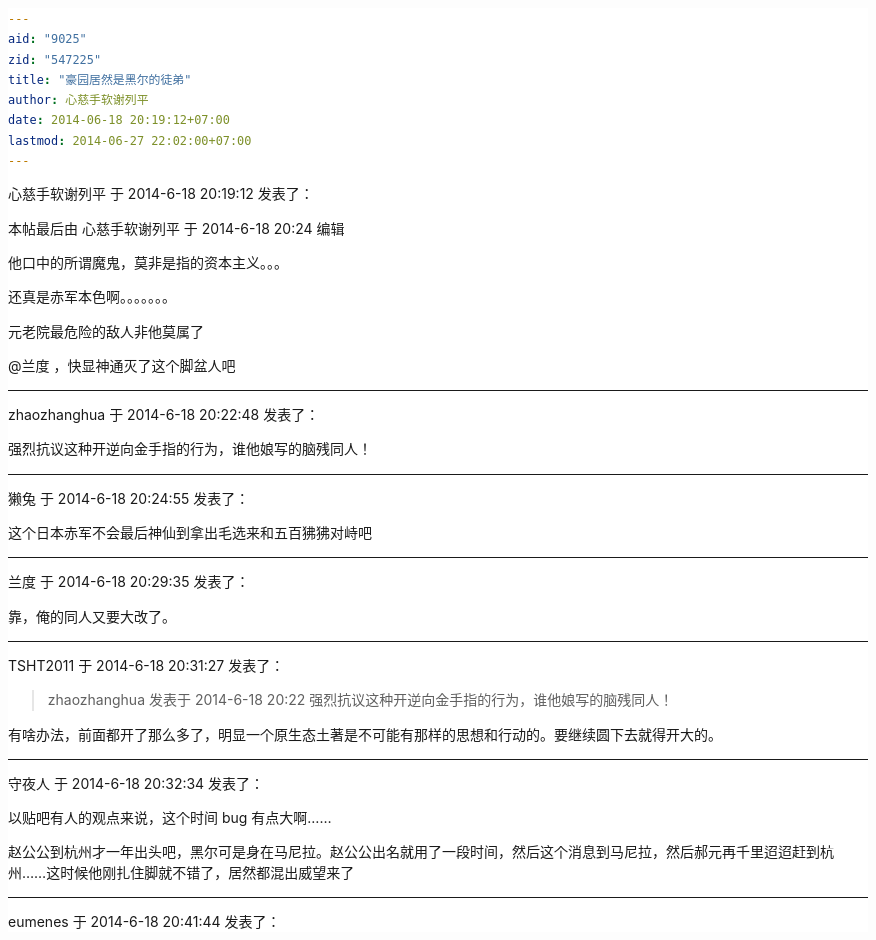 ```yaml
---
aid: "9025"
zid: "547225"
title: "豪园居然是黑尔的徒弟"
author: 心慈手软谢列平
date: 2014-06-18 20:19:12+07:00
lastmod: 2014-06-27 22:02:00+07:00
---
```


心慈手软谢列平 于 2014-6-18 20:19:12 发表了：

本帖最后由 心慈手软谢列平 于 2014-6-18 20:24 编辑

他口中的所谓魔鬼，莫非是指的资本主义。。。

还真是赤军本色啊。。。。。。。

元老院最危险的敌人非他莫属了

@兰度 ，快显神通灭了这个脚盆人吧

---

zhaozhanghua 于 2014-6-18 20:22:48 发表了：

强烈抗议这种开逆向金手指的行为，谁他娘写的脑残同人！

---

獭兔 于 2014-6-18 20:24:55 发表了：

这个日本赤军不会最后神仙到拿出毛选来和五百狒狒对峙吧

---

兰度 于 2014-6-18 20:29:35 发表了：

靠，俺的同人又要大改了。

---

TSHT2011 于 2014-6-18 20:31:27 发表了：

> zhaozhanghua 发表于 2014-6-18 20:22 强烈抗议这种开逆向金手指的行为，谁他娘写的脑残同人！

有啥办法，前面都开了那么多了，明显一个原生态土著是不可能有那样的思想和行动的。要继续圆下去就得开大的。

---

守夜人 于 2014-6-18 20:32:34 发表了：

以贴吧有人的观点来说，这个时间 bug 有点大啊……

赵公公到杭州才一年出头吧，黑尔可是身在马尼拉。赵公公出名就用了一段时间，然后这个消息到马尼拉，然后郝元再千里迢迢赶到杭州……这时候他刚扎住脚就不错了，居然都混出威望来了

---

eumenes 于 2014-6-18 20:41:44 发表了：
